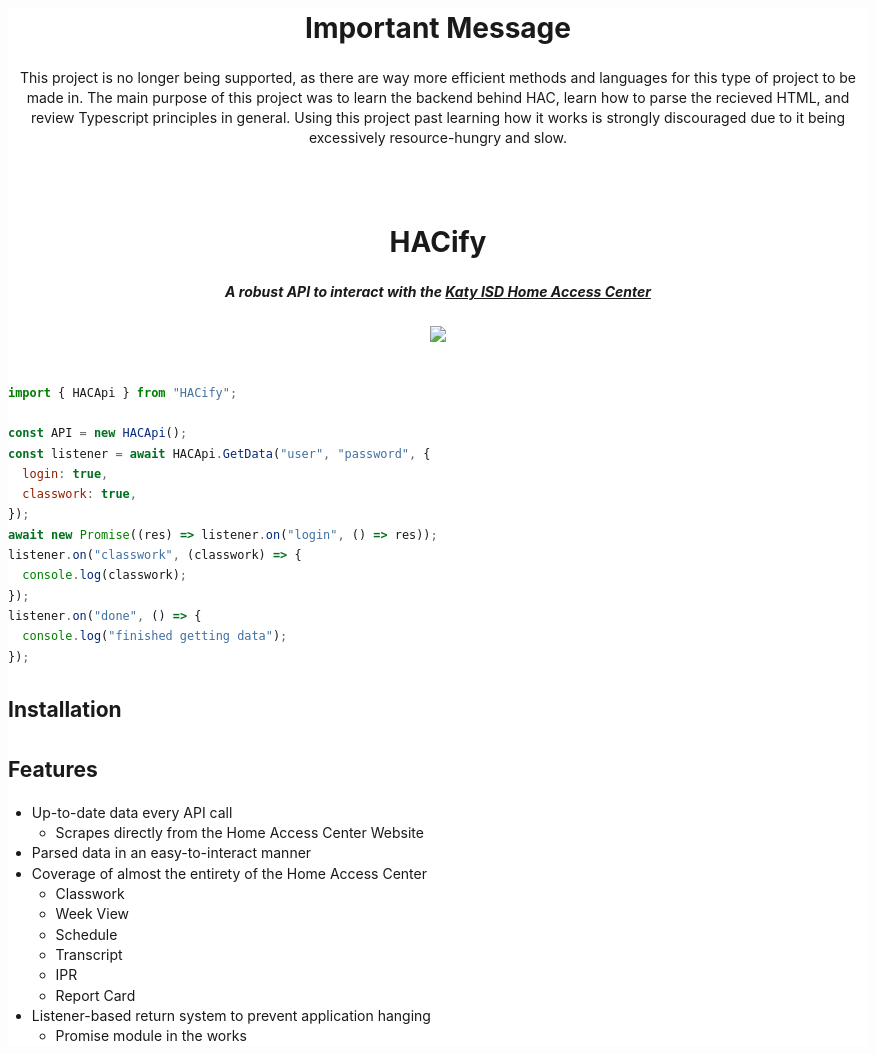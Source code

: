 <h1 align="center">Important Message</h1>
<p align="center">This project is no longer being supported, as there are way more efficient methods and languages for this type of project to be made in. The main purpose of this project was to learn the backend behind HAC, learn how to parse the recieved HTML, and review Typescript principles in general. Using this project past learning how it works is strongly discouraged due to it being excessively resource-hungry and slow.</p>

<br/>

<h1 align="center">HACify</h1>

<h5 align="center">A robust API to interact with the <a href="https://homeaccess.katyisd.org/HomeAccess/Account/LogOn">Katy ISD Home Access Center</a></h5>

<div align="center">
  <a href="https://www.typescriptlang.org/"><img src="https://img.shields.io/badge/language-typescript-3178C6?style=flat-square&logo=typescript"></a>
</div>

<br/>

```js
import { HACApi } from "HACify";

const API = new HACApi();
const listener = await HACApi.GetData("user", "password", {
  login: true,
  classwork: true,
});
await new Promise((res) => listener.on("login", () => res));
listener.on("classwork", (classwork) => {
  console.log(classwork);
});
listener.on("done", () => {
  console.log("finished getting data");
});
```

## Installation

## Features

- Up-to-date data every API call
  - Scrapes directly from the Home Access Center Website
- Parsed data in an easy-to-interact manner
- Coverage of almost the entirety of the Home Access Center
  - Classwork
  - Week View
  - Schedule
  - Transcript
  - IPR
  - Report Card
- Listener-based return system to prevent application hanging
  - Promise module in the works
